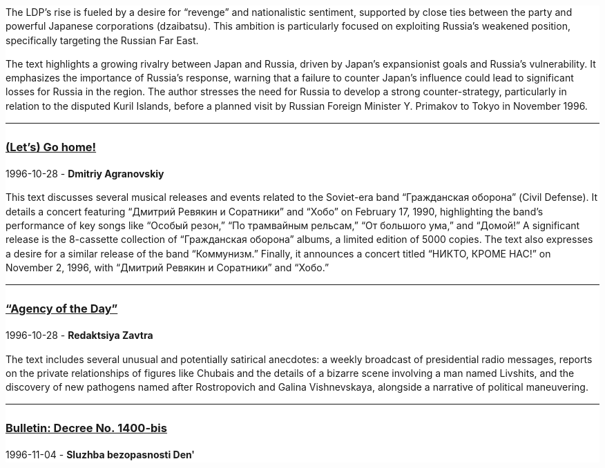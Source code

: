 The LDP’s rise is fueled by a desire for “revenge” and nationalistic
sentiment, supported by close ties between the party and powerful
Japanese corporations (dzaibatsu). This ambition is particularly focused
on exploiting Russia’s weakened position, specifically targeting the
Russian Far East.

The text highlights a growing rivalry between Japan and Russia, driven
by Japan’s expansionist goals and Russia’s vulnerability. It emphasizes
the importance of Russia’s response, warning that a failure to counter
Japan’s influence could lead to significant losses for Russia in the
region. The author stresses the need for Russia to develop a strong
counter-strategy, particularly in relation to the disputed Kuril
Islands, before a planned visit by Russian Foreign Minister Y. Primakov
to Tokyo in November 1996.
</p>
<hr />
<a href='https://zavtra.ru/blogs/1996-10-298domoj'>
<h3>
(Let’s) Go home!
</h3>
</a>
<p>
1996-10-28 - <b> Dmitriy Agranovskiy </b>
</p>
<p>
This text discusses several musical releases and events related to the
Soviet-era band “Гражданская оборона” (Civil Defense). It details a
concert featuring “Дмитрий Ревякин и Соратники” and “Хобо” on February
17, 1990, highlighting the band’s performance of key songs like “Особый
резон,” “По трамвайным рельсам,” “От большого ума,” and “Домой!” A
significant release is the 8-cassette collection of “Гражданская
оборона” albums, a limited edition of 5000 copies. The text also
expresses a desire for a similar release of the band “Коммунизм.”
Finally, it announces a concert titled “НИКТО, КРОМЕ НАС!” on November
2, 1996, with “Дмитрий Ревякин и Соратники” and “Хобо.”
</p>
<hr />
<a href='https://zavtra.ru/blogs/1996-10-291agen'>
<h3>
“Agency of the Day”
</h3>
</a>
<p>
1996-10-28 - <b> Redaktsiya Zavtra </b>
</p>
<p>
The text includes several unusual and potentially satirical anecdotes: a
weekly broadcast of presidential radio messages, reports on the private
relationships of figures like Chubais and the details of a bizarre scene
involving a man named Livshits, and the discovery of new pathogens named
after Rostropovich and Galina Vishnevskaya, alongside a narrative of
political maneuvering.
</p>
<hr />
<a href='https://zavtra.ru/blogs/1996-11-051tablo'>
<h3>
Bulletin: Decree No. 1400-bis
</h3>
</a>
<p>
1996-11-04 - <b> Sluzhba bezopasnosti Denʹ </b>
</p>
<p>
